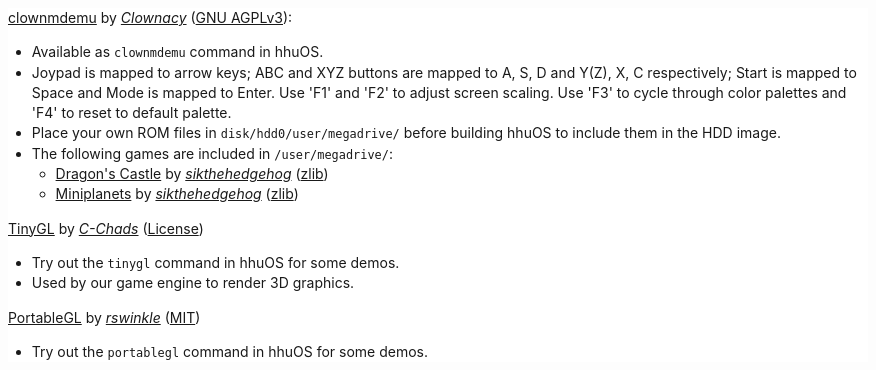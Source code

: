 [clownmdemu](https://github.com/Clownacy/clownmdemu) by [*Clownacy*](https://github.com/Clownacy) ([GNU AGPLv3](https://github.com/Clownacy/clownmdemu/blob/master/LICENCE.txt)):
- Available as `clownmdemu` command in hhuOS.
- Joypad is mapped to arrow keys; ABC and XYZ buttons are mapped to A, S, D and Y(Z), X, C respectively; Start is mapped to Space and Mode is mapped to Enter. Use 'F1' and 'F2' to adjust screen scaling. Use 'F3' to cycle through color palettes and 'F4' to reset to default palette.
- Place your own ROM files in `disk/hdd0/user/megadrive/` before building hhuOS to include them in the HDD image.
- The following games are included in `/user/megadrive/`:
  - [Dragon's Castle](https://github.com/sikthehedgehog/dragon) by [*sikthehedgehog*](https://github.com/sikthehedgehog/) ([zlib](https://github.com/sikthehedgehog/dragon/blob/master/LICENSE))
  - [Miniplanets](https://github.com/sikthehedgehog/miniplanets) by [*sikthehedgehog*](https://github.com/sikthehedgehog/) ([zlib](https://github.com/sikthehedgehog/miniplanets/blob/master/LICENSE.txt))

[TinyGL](https://github.com/C-Chads/tinygl) by [*C-Chads*](https://github.com/C-Chads/) ([License](https://github.com/C-Chads/tinygl/blob/main/LICENSE))
- Try out the `tinygl` command in hhuOS for some demos.
- Used by our game engine to render 3D graphics.

[PortableGL](https://github.com/rswinkle/PortableGL) by [*rswinkle*](https://github.com/rswinkle/) ([MIT](https://github.com/rswinkle/PortableGL/blob/master/LICENSE))
- Try out the `portablegl` command in hhuOS for some demos.
